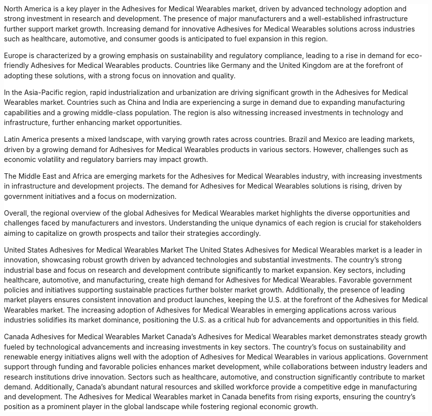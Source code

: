 North America is a key player in the Adhesives for Medical Wearables market, driven by advanced technology adoption and strong investment in research and development. The presence of major manufacturers and a well-established infrastructure further support market growth. Increasing demand for innovative Adhesives for Medical Wearables solutions across industries such as healthcare, automotive, and consumer goods is anticipated to fuel expansion in this region.

Europe is characterized by a growing emphasis on sustainability and regulatory compliance, leading to a rise in demand for eco-friendly Adhesives for Medical Wearables products. Countries like Germany and the United Kingdom are at the forefront of adopting these solutions, with a strong focus on innovation and quality.

In the Asia-Pacific region, rapid industrialization and urbanization are driving significant growth in the Adhesives for Medical Wearables market. Countries such as China and India are experiencing a surge in demand due to expanding manufacturing capabilities and a growing middle-class population. The region is also witnessing increased investments in technology and infrastructure, further enhancing market opportunities.

Latin America presents a mixed landscape, with varying growth rates across countries. Brazil and Mexico are leading markets, driven by a growing demand for Adhesives for Medical Wearables products in various sectors. However, challenges such as economic volatility and regulatory barriers may impact growth.

The Middle East and Africa are emerging markets for the Adhesives for Medical Wearables industry, with increasing investments in infrastructure and development projects. The demand for Adhesives for Medical Wearables solutions is rising, driven by government initiatives and a focus on modernization.

Overall, the regional overview of the global Adhesives for Medical Wearables market highlights the diverse opportunities and challenges faced by manufacturers and investors. Understanding the unique dynamics of each region is crucial for stakeholders aiming to capitalize on growth prospects and tailor their strategies accordingly.

United States Adhesives for Medical Wearables Market
The United States Adhesives for Medical Wearables market is a leader in innovation, showcasing robust growth driven by advanced technologies and substantial investments. The country’s strong industrial base and focus on research and development contribute significantly to market expansion. Key sectors, including healthcare, automotive, and manufacturing, create high demand for Adhesives for Medical Wearables. Favorable government policies and initiatives supporting sustainable practices further bolster market growth. Additionally, the presence of leading market players ensures consistent innovation and product launches, keeping the U.S. at the forefront of the Adhesives for Medical Wearables market. The increasing adoption of Adhesives for Medical Wearables in emerging applications across various industries solidifies its market dominance, positioning the U.S. as a critical hub for advancements and opportunities in this field.

Canada Adhesives for Medical Wearables Market
Canada’s Adhesives for Medical Wearables market demonstrates steady growth fueled by technological advancements and increasing investments in key sectors. The country’s focus on sustainability and renewable energy initiatives aligns well with the adoption of Adhesives for Medical Wearables in various applications. Government support through funding and favorable policies enhances market development, while collaborations between industry leaders and research institutions drive innovation. Sectors such as healthcare, automotive, and construction significantly contribute to market demand. Additionally, Canada’s abundant natural resources and skilled workforce provide a competitive edge in manufacturing and development. The Adhesives for Medical Wearables market in Canada benefits from rising exports, ensuring the country’s position as a prominent player in the global landscape while fostering regional economic growth.
